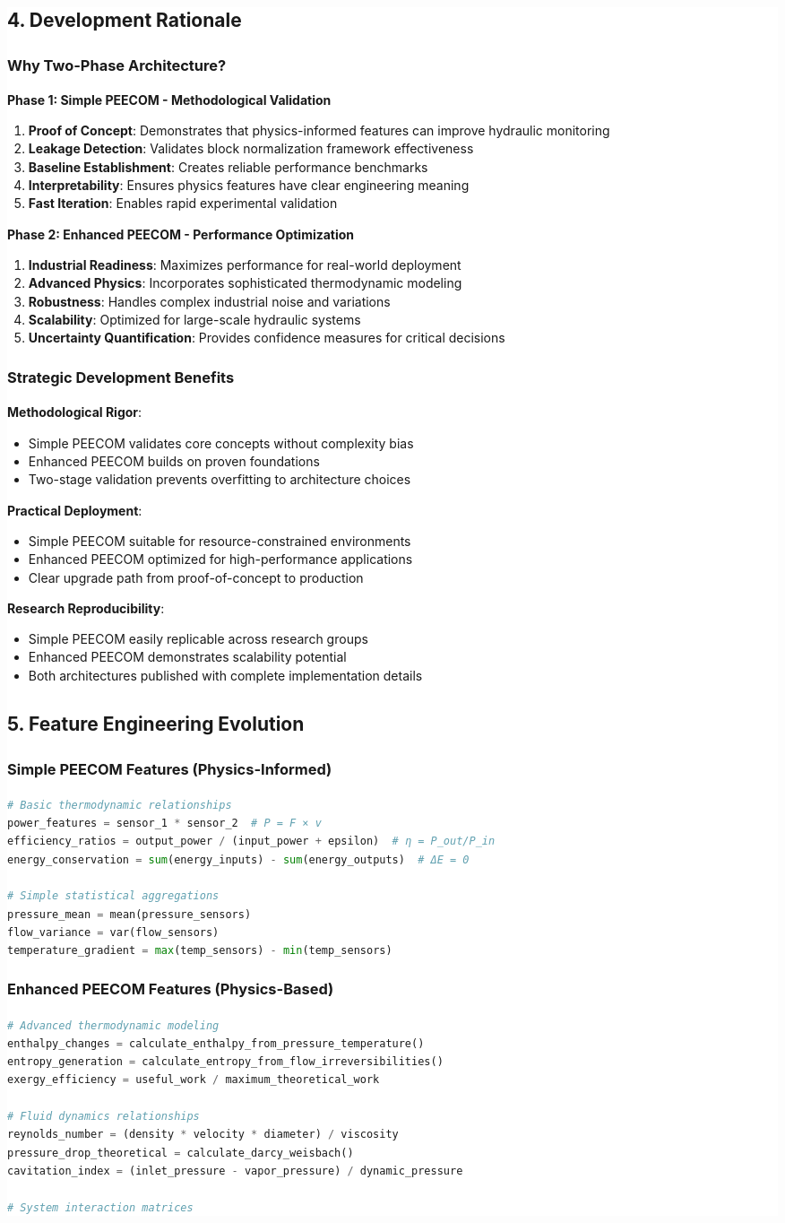 ## 4. Development Rationale

### Why Two-Phase Architecture?

**Phase 1: Simple PEECOM - Methodological Validation**
1. **Proof of Concept**: Demonstrates that physics-informed features can improve hydraulic monitoring
2. **Leakage Detection**: Validates block normalization framework effectiveness
3. **Baseline Establishment**: Creates reliable performance benchmarks
4. **Interpretability**: Ensures physics features have clear engineering meaning
5. **Fast Iteration**: Enables rapid experimental validation

**Phase 2: Enhanced PEECOM - Performance Optimization**
1. **Industrial Readiness**: Maximizes performance for real-world deployment
2. **Advanced Physics**: Incorporates sophisticated thermodynamic modeling
3. **Robustness**: Handles complex industrial noise and variations
4. **Scalability**: Optimized for large-scale hydraulic systems
5. **Uncertainty Quantification**: Provides confidence measures for critical decisions

### Strategic Development Benefits

**Methodological Rigor**:
- Simple PEECOM validates core concepts without complexity bias
- Enhanced PEECOM builds on proven foundations
- Two-stage validation prevents overfitting to architecture choices

**Practical Deployment**:
- Simple PEECOM suitable for resource-constrained environments
- Enhanced PEECOM optimized for high-performance applications
- Clear upgrade path from proof-of-concept to production

**Research Reproducibility**:
- Simple PEECOM easily replicable across research groups
- Enhanced PEECOM demonstrates scalability potential
- Both architectures published with complete implementation details

## 5. Feature Engineering Evolution

### Simple PEECOM Features (Physics-Informed)
```python
# Basic thermodynamic relationships
power_features = sensor_1 * sensor_2  # P = F × v
efficiency_ratios = output_power / (input_power + epsilon)  # η = P_out/P_in
energy_conservation = sum(energy_inputs) - sum(energy_outputs)  # ΔE = 0

# Simple statistical aggregations
pressure_mean = mean(pressure_sensors)
flow_variance = var(flow_sensors)
temperature_gradient = max(temp_sensors) - min(temp_sensors)
```

### Enhanced PEECOM Features (Physics-Based)
```python
# Advanced thermodynamic modeling
enthalpy_changes = calculate_enthalpy_from_pressure_temperature()
entropy_generation = calculate_entropy_from_flow_irreversibilities()
exergy_efficiency = useful_work / maximum_theoretical_work

# Fluid dynamics relationships
reynolds_number = (density * velocity * diameter) / viscosity
pressure_drop_theoretical = calculate_darcy_weisbach()
cavitation_index = (inlet_pressure - vapor_pressure) / dynamic_pressure

# System interaction matrices
```